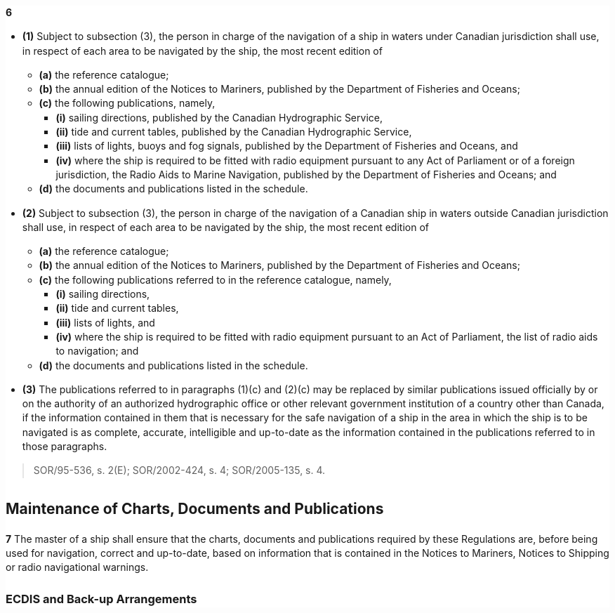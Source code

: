 
**6** 

- **(1)** Subject to subsection (3), the person in charge of the navigation of a ship in waters under Canadian jurisdiction shall use, in respect of each area to be navigated by the ship, the most recent edition of
	- **(a)** the reference catalogue;
	- **(b)** the annual edition of the Notices to Mariners, published by the Department of Fisheries and Oceans;
	- **(c)** the following publications, namely,
		- **(i)** sailing directions, published by the Canadian Hydrographic Service,
		- **(ii)** tide and current tables, published by the Canadian Hydrographic Service,
		- **(iii)** lists of lights, buoys and fog signals, published by the Department of Fisheries and Oceans, and
		- **(iv)** where the ship is required to be fitted with radio equipment pursuant to any Act of Parliament or of a foreign jurisdiction, the Radio Aids to Marine Navigation, published by the Department of Fisheries and Oceans; and
	- **(d)** the documents and publications listed in the schedule.

- **(2)** Subject to subsection (3), the person in charge of the navigation of a Canadian ship in waters outside Canadian jurisdiction shall use, in respect of each area to be navigated by the ship, the most recent edition of
	- **(a)** the reference catalogue;
	- **(b)** the annual edition of the Notices to Mariners, published by the Department of Fisheries and Oceans;
	- **(c)** the following publications referred to in the reference catalogue, namely,
		- **(i)** sailing directions,
		- **(ii)** tide and current tables,
		- **(iii)** lists of lights, and
		- **(iv)** where the ship is required to be fitted with radio equipment pursuant to an Act of Parliament, the list of radio aids to navigation; and
	- **(d)** the documents and publications listed in the schedule.

- **(3)** The publications referred to in paragraphs (1)(c) and (2)(c) may be replaced by similar publications issued officially by or on the authority of an authorized hydrographic office or other relevant government institution of a country other than Canada, if the information contained in them that is necessary for the safe navigation of a ship in the area in which the ship is to be navigated is as complete, accurate, intelligible and up-to-date as the information contained in the publications referred to in those paragraphs.
> SOR/95-536, s. 2(E); SOR/2002-424, s. 4; SOR/2005-135, s. 4.





## Maintenance of Charts, Documents and Publications


**7** The master of a ship shall ensure that the charts, documents and publications required by these Regulations are, before being used for navigation, correct and up-to-date, based on information that is contained in the Notices to Mariners, Notices to Shipping or radio navigational warnings.




### ECDIS and Back-up Arrangements
